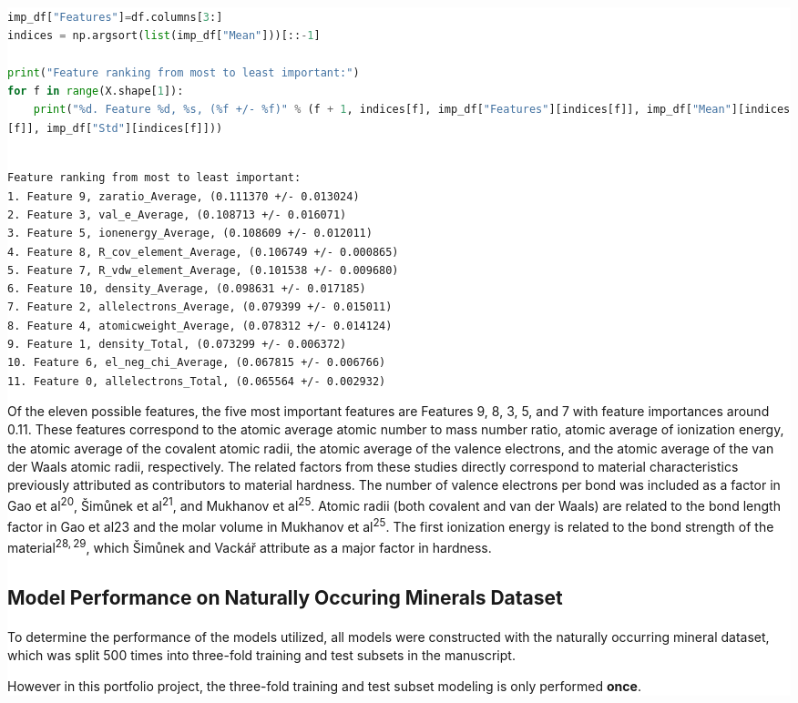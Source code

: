 ```python
imp_df["Features"]=df.columns[3:]
indices = np.argsort(list(imp_df["Mean"]))[::-1]

print("Feature ranking from most to least important:")
for f in range(X.shape[1]):
    print("%d. Feature %d, %s, (%f +/- %f)" % (f + 1, indices[f], imp_df["Features"][indices[f]], imp_df["Mean"][indices[f]], imp_df["Std"][indices[f]]))
    
```

    Feature ranking from most to least important:
    1. Feature 9, zaratio_Average, (0.111370 +/- 0.013024)
    2. Feature 3, val_e_Average, (0.108713 +/- 0.016071)
    3. Feature 5, ionenergy_Average, (0.108609 +/- 0.012011)
    4. Feature 8, R_cov_element_Average, (0.106749 +/- 0.000865)
    5. Feature 7, R_vdw_element_Average, (0.101538 +/- 0.009680)
    6. Feature 10, density_Average, (0.098631 +/- 0.017185)
    7. Feature 2, allelectrons_Average, (0.079399 +/- 0.015011)
    8. Feature 4, atomicweight_Average, (0.078312 +/- 0.014124)
    9. Feature 1, density_Total, (0.073299 +/- 0.006372)
    10. Feature 6, el_neg_chi_Average, (0.067815 +/- 0.006766)
    11. Feature 0, allelectrons_Total, (0.065564 +/- 0.002932)


Of the eleven possible features, the five most important features are Features 9, 8, 3, 5, and 7 with feature importances around 0.11. These features correspond to the atomic average atomic number to mass number ratio, atomic average of ionization energy, the atomic average of the covalent atomic radii, the atomic average of the valence electrons, and the atomic average of the van der Waals atomic radii, respectively. The related factors from these studies directly correspond to material characteristics previously attributed as contributors to material hardness. The number of valence electrons per bond was included as a factor in Gao et al$^{20}$, Šimůnek et al$^{21}$, and Mukhanov et al$^{25}$. Atomic radii (both covalent and van der Waals) are related to the bond length factor in Gao et al23 and the molar volume in Mukhanov et al$^{25}$. The first ionization energy is related to the bond strength of the material$^{28, 29}$, which Šimůnek and Vackář attribute as a major factor in hardness. 

## Model Performance on Naturally Occuring Minerals Dataset

To determine the performance of the models utilized, all models were constructed with the naturally occurring mineral dataset, which was split 500 times into three-fold training and test subsets in the manuscript. 

However in this portfolio project, the three-fold training and test subset modeling is only performed **once**.
